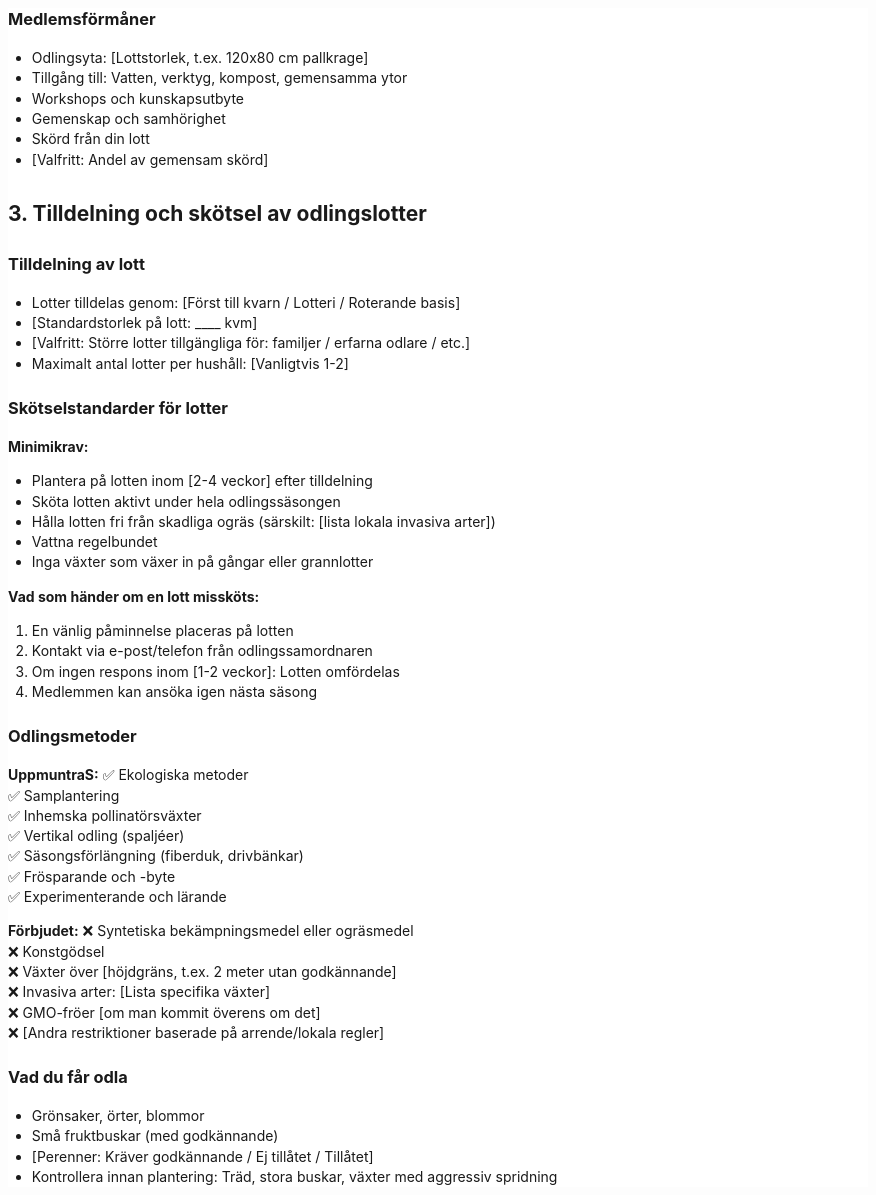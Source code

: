 ### Medlemsförmåner
- Odlingsyta: [Lottstorlek, t.ex. 120x80 cm pallkrage]
- Tillgång till: Vatten, verktyg, kompost, gemensamma ytor
- Workshops och kunskapsutbyte
- Gemenskap och samhörighet
- Skörd från din lott
- [Valfritt: Andel av gemensam skörd]

## 3. Tilldelning och skötsel av odlingslotter

### Tilldelning av lott
- Lotter tilldelas genom: [Först till kvarn / Lotteri / Roterande basis]
- [Standardstorlek på lott: ____ kvm]
- [Valfritt: Större lotter tillgängliga för: familjer / erfarna odlare / etc.]
- Maximalt antal lotter per hushåll: [Vanligtvis 1-2]

### Skötselstandarder för lotter
**Minimikrav:**
- Plantera på lotten inom [2-4 veckor] efter tilldelning
- Sköta lotten aktivt under hela odlingssäsongen
- Hålla lotten fri från skadliga ogräs (särskilt: [lista lokala invasiva arter])
- Vattna regelbundet
- Inga växter som växer in på gångar eller grannlotter

**Vad som händer om en lott missköts:**
1. En vänlig påminnelse placeras på lotten
2. Kontakt via e-post/telefon från odlingssamordnaren
3. Om ingen respons inom [1-2 veckor]: Lotten omfördelas
4. Medlemmen kan ansöka igen nästa säsong

### Odlingsmetoder

**UppmuntraS:**
✅ Ekologiska metoder  
✅ Samplantering  
✅ Inhemska pollinatörsväxter  
✅ Vertikal odling (spaljéer)  
✅ Säsongsförlängning (fiberduk, drivbänkar)  
✅ Frösparande och -byte  
✅ Experimenterande och lärande  

**Förbjudet:**
❌ Syntetiska bekämpningsmedel eller ogräsmedel  
❌ Konstgödsel  
❌ Växter över [höjdgräns, t.ex. 2 meter utan godkännande]  
❌ Invasiva arter: [Lista specifika växter]  
❌ GMO-fröer [om man kommit överens om det]  
❌ [Andra restriktioner baserade på arrende/lokala regler]  

### Vad du får odla
- Grönsaker, örter, blommor
- Små fruktbuskar (med godkännande)
- [Perenner: Kräver godkännande / Ej tillåtet / Tillåtet]
- Kontrollera innan plantering: Träd, stora buskar, växter med aggressiv spridning
